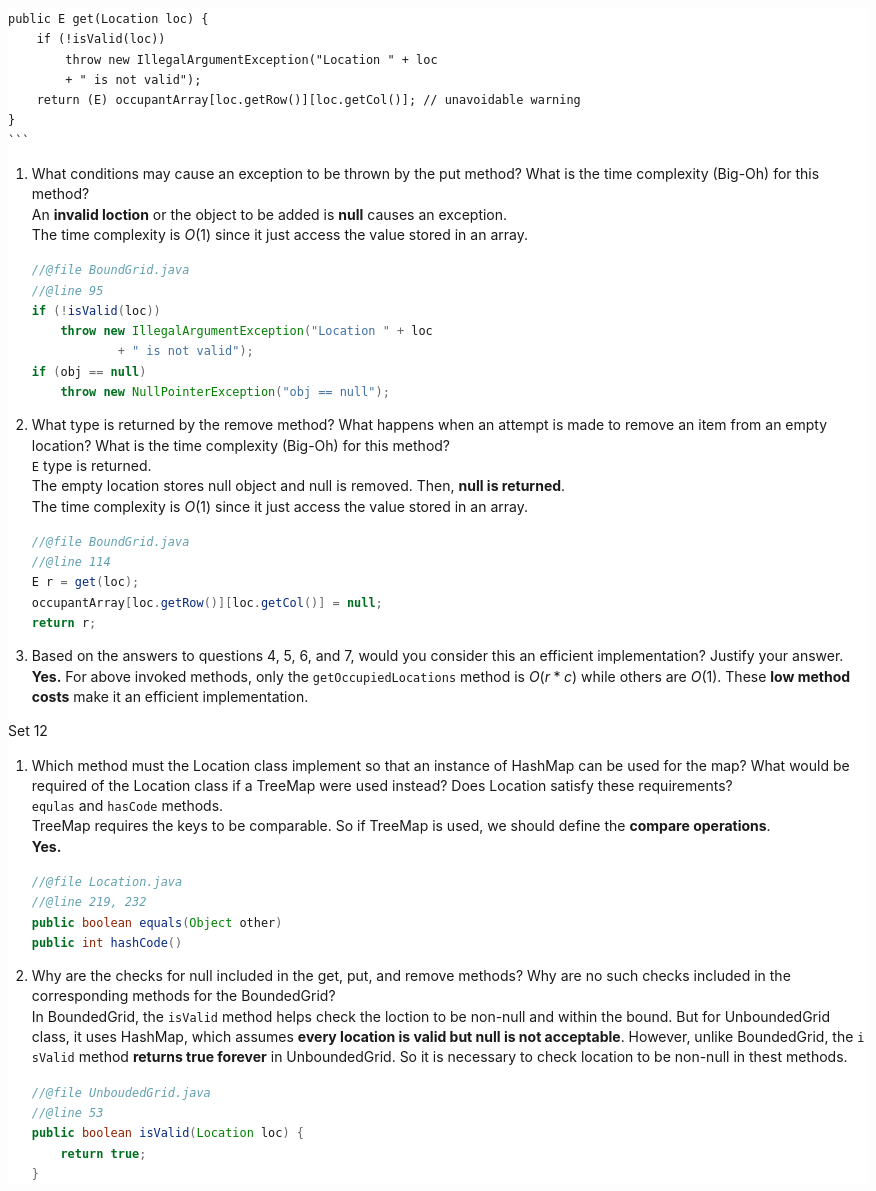     public E get(Location loc) {
        if (!isValid(loc))
            throw new IllegalArgumentException("Location " + loc
            + " is not valid");
        return (E) occupantArray[loc.getRow()][loc.getCol()]; // unavoidable warning
    }
    ```
1. What conditions may cause an exception to be thrown by the put method? What is the time complexity (Big-Oh) for this method?  
    An **invalid loction** or the object to be added is **null** causes an exception.  
    The time complexity is $O(1)$ since it just access the value stored in an array.
    ```java
    //@file BoundGrid.java
    //@line 95
    if (!isValid(loc))
        throw new IllegalArgumentException("Location " + loc
                + " is not valid");
    if (obj == null)
        throw new NullPointerException("obj == null");
    ```
1. What type is returned by the remove method? What happens when an attempt is made to remove an item from an empty location? What is the time complexity (Big-Oh) for this method?  
    ```E``` type is returned.  
    The empty location stores null object and null is removed. Then, **null is returned**.  
    The time complexity is $O(1)$ since it just access the value stored in an array.
    ```java
    //@file BoundGrid.java
    //@line 114
    E r = get(loc);
    occupantArray[loc.getRow()][loc.getCol()] = null;
    return r;
    ```
1. Based on the answers to questions 4, 5, 6, and 7, would you consider this an efficient implementation? Justify your answer.  
    **Yes.** For above invoked methods, only the ```getOccupiedLocations``` method is $O(r * c)$ while others are $O(1)$. These **low method costs** make it an efficient implementation.

Set 12

1. Which method must the Location class implement so that an instance of HashMap can be used for the map? What would be required of the Location class if a TreeMap were used instead? Does Location satisfy these requirements?  
    ```equlas``` and ```hasCode``` methods.  
    TreeMap requires the keys to be comparable. So if TreeMap is used, we should define the **compare operations**.  
    **Yes.**
    ```java
    //@file Location.java
    //@line 219, 232
    public boolean equals(Object other)
    public int hashCode()
    ```
1. Why are the checks for null included in the get, put, and remove methods? Why are no such checks included in the corresponding methods for the BoundedGrid?  
    In BoundedGrid, the ```isValid``` method helps check the loction to be non-null and within the bound. But for UnboundedGrid class, it uses HashMap, which assumes **every location is valid but null is not acceptable**. However, unlike BoundedGrid, the ```isValid``` method **returns true forever** in UnboundedGrid. So it is necessary to check location to be non-null in thest methods.
    ```java
    //@file UnboudedGrid.java
    //@line 53
    public boolean isValid(Location loc) {
        return true;
    }